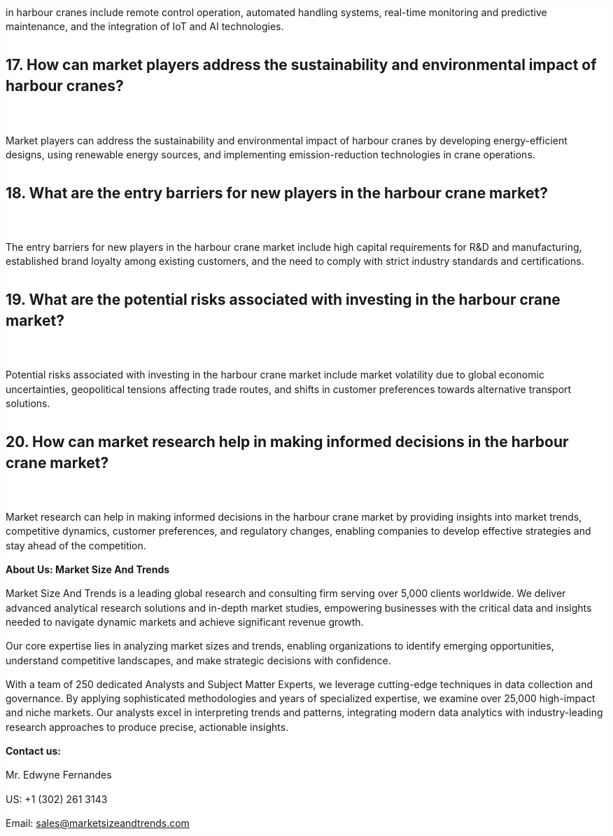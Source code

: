 in harbour cranes include remote control operation, automated handling systems, real-time monitoring and predictive maintenance, and the integration of IoT and AI technologies.</p><h2>17. How can market players address the sustainability and environmental impact of harbour cranes?</h2><p>&nbsp;</p><p>Market players can address the sustainability and environmental impact of harbour cranes by developing energy-efficient designs, using renewable energy sources, and implementing emission-reduction technologies in crane operations.</p><h2>18. What are the entry barriers for new players in the harbour crane market?</h2><p>&nbsp;</p><p>The entry barriers for new players in the harbour crane market include high capital requirements for R&D and manufacturing, established brand loyalty among existing customers, and the need to comply with strict industry standards and certifications.</p><h2>19. What are the potential risks associated with investing in the harbour crane market?</h2><p>&nbsp;</p><p>Potential risks associated with investing in the harbour crane market include market volatility due to global economic uncertainties, geopolitical tensions affecting trade routes, and shifts in customer preferences towards alternative transport solutions.</p><h2>20. How can market research help in making informed decisions in the harbour crane market?</h2><p>&nbsp;</p><p>Market research can help in making informed decisions in the harbour crane market by providing insights into market trends, competitive dynamics, customer preferences, and regulatory changes, enabling companies to develop effective strategies and stay ahead of the competition.</p></body></html></p><p><strong>About Us:&nbsp;Market Size And Trends</strong></p><p>Market Size And Trends&nbsp;is a leading global research and consulting firm serving over 5,000 clients worldwide. We deliver advanced analytical research solutions and in-depth market studies, empowering businesses with the critical data and insights needed to navigate dynamic markets and achieve significant revenue growth.</p><p>Our core expertise lies in analyzing market sizes and trends, enabling organizations to identify emerging opportunities, understand competitive landscapes, and make strategic decisions with confidence.</p><p>With a team of 250 dedicated Analysts and Subject Matter Experts, we leverage cutting-edge techniques in data collection and governance. By applying sophisticated methodologies and years of specialized expertise, we examine over 25,000 high-impact and niche markets. Our analysts excel in interpreting trends and patterns, integrating modern data analytics with industry-leading research approaches to produce precise, actionable insights.</p><p><strong>Contact us:</strong></p><p>Mr. Edwyne Fernandes</p><p>US: +1 (302) 261 3143</p><p>Email: <a href="mailto:sales@marketsizeandtrends.com">sales@marketsizeandtrends.com</a>&nbsp;</p>
